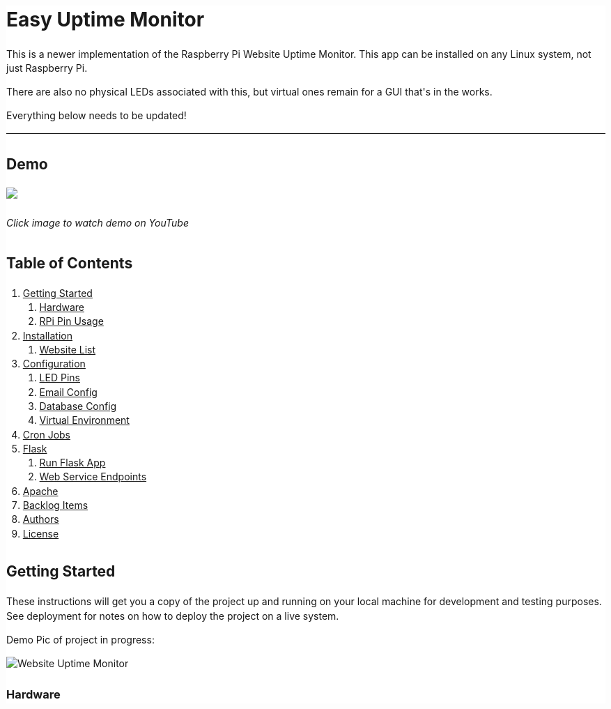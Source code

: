 # Easy Uptime Monitor

This is a newer implementation of the Raspberry Pi Website Uptime Monitor. This app can be installed on any Linux system, not just Raspberry Pi. 

There are also no physical LEDs associated with this, but virtual ones remain for a GUI that's in the works. 

Everything below needs to be updated! 

----

## Demo
<a href="https://www.youtube.com/watch?v=CBtRuy5vFhI" target="_blank"><img src="https://www.easyprogramming.net/img/uptimeMonitor.jpg" width="700" /></a>
###### Click image to watch demo on YouTube

## Table of Contents

1. [Getting Started](#getting-started)
    1. [Hardware](#hardware)
    2. [RPi Pin Usage](#rpi-pin-usage)
2. [Installation](#installation)
    1. [Website List](#website-list-upjson)
3. [Configuration](#configuration)
    1. [LED Pins](#led-pins)
    2. [Email Config](#email-config)
    3. [Database Config](#database-config)
    4. [Virtual Environment](#virtual-environment--dependencies)
4. [Cron Jobs](#initialize-cron-jobs)
5. [Flask](#flask)
    1. [Run Flask App](#run-flask-app)
    2. [Web Service Endpoints](#web-service-endpoints)
6. [Apache](#apache)
7. [Backlog Items](#backlog-items)
8. [Authors](#authors)
9. [License](#license)
    

## Getting Started

These instructions will get you a copy of the project up and running on your local machine for development and testing purposes. See deployment for notes on how to deploy the project on a live system.

Demo Pic of project in progress:

<img src="https://i.imgur.com/yYHUCZ2.jpg" alt="Website Uptime Monitor" width="700" />

### Hardware
